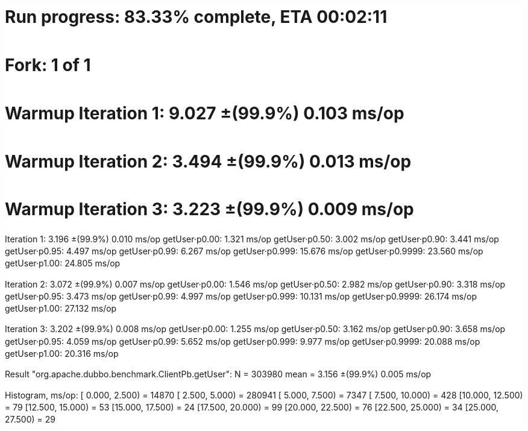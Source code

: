 # Run progress: 83.33% complete, ETA 00:02:11
# Fork: 1 of 1
# Warmup Iteration   1: 9.027 ±(99.9%) 0.103 ms/op
# Warmup Iteration   2: 3.494 ±(99.9%) 0.013 ms/op
# Warmup Iteration   3: 3.223 ±(99.9%) 0.009 ms/op
Iteration   1: 3.196 ±(99.9%) 0.010 ms/op
                 getUser·p0.00:   1.321 ms/op
                 getUser·p0.50:   3.002 ms/op
                 getUser·p0.90:   3.441 ms/op
                 getUser·p0.95:   4.497 ms/op
                 getUser·p0.99:   6.267 ms/op
                 getUser·p0.999:  15.676 ms/op
                 getUser·p0.9999: 23.560 ms/op
                 getUser·p1.00:   24.805 ms/op

Iteration   2: 3.072 ±(99.9%) 0.007 ms/op
                 getUser·p0.00:   1.546 ms/op
                 getUser·p0.50:   2.982 ms/op
                 getUser·p0.90:   3.318 ms/op
                 getUser·p0.95:   3.473 ms/op
                 getUser·p0.99:   4.997 ms/op
                 getUser·p0.999:  10.131 ms/op
                 getUser·p0.9999: 26.174 ms/op
                 getUser·p1.00:   27.132 ms/op

Iteration   3: 3.202 ±(99.9%) 0.008 ms/op
                 getUser·p0.00:   1.255 ms/op
                 getUser·p0.50:   3.162 ms/op
                 getUser·p0.90:   3.658 ms/op
                 getUser·p0.95:   4.059 ms/op
                 getUser·p0.99:   5.652 ms/op
                 getUser·p0.999:  9.977 ms/op
                 getUser·p0.9999: 20.088 ms/op
                 getUser·p1.00:   20.316 ms/op



Result "org.apache.dubbo.benchmark.ClientPb.getUser":
  N = 303980
  mean =      3.156 ±(99.9%) 0.005 ms/op

  Histogram, ms/op:
    [ 0.000,  2.500) = 14870 
    [ 2.500,  5.000) = 280941 
    [ 5.000,  7.500) = 7347 
    [ 7.500, 10.000) = 428 
    [10.000, 12.500) = 79 
    [12.500, 15.000) = 53 
    [15.000, 17.500) = 24 
    [17.500, 20.000) = 99 
    [20.000, 22.500) = 76 
    [22.500, 25.000) = 34 
    [25.000, 27.500) = 29 
